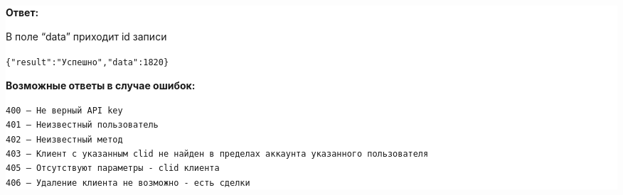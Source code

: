 **Ответ:**

В поле “data” приходит id записи

<pre><code class="json">{"result":"Успешно","data":1820}</code></pre>

**Возможные ответы в случае ошибок:**

    400 – Не верный API key
    401 – Неизвестный пользователь
    402 – Неизвестный метод
    403 – Клиент с указанным clid не найден в пределах аккаунта указанного пользователя
    405 – Отсутствуют параметры - clid клиента
    406 – Удаление клиента не возможно - есть сделки

